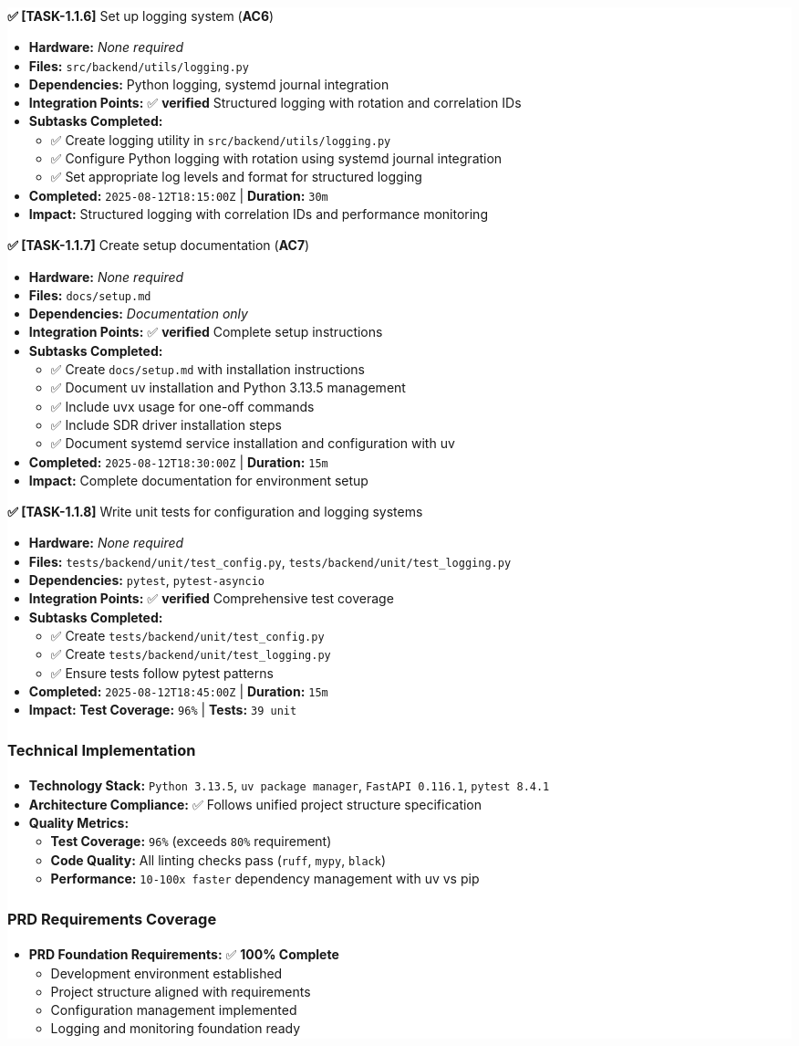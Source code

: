 **✅ [TASK-1.1.6]** Set up logging system (**AC6**)
- **Hardware:** *None required*
- **Files:** `src/backend/utils/logging.py`
- **Dependencies:** Python logging, systemd journal integration
- **Integration Points:** ✅ **verified** Structured logging with rotation and correlation IDs
- **Subtasks Completed:**
  - ✅ Create logging utility in `src/backend/utils/logging.py`
  - ✅ Configure Python logging with rotation using systemd journal integration
  - ✅ Set appropriate log levels and format for structured logging
- **Completed:** `2025-08-12T18:15:00Z` | **Duration:** `30m`
- **Impact:** Structured logging with correlation IDs and performance monitoring

**✅ [TASK-1.1.7]** Create setup documentation (**AC7**)
- **Hardware:** *None required*
- **Files:** `docs/setup.md`
- **Dependencies:** *Documentation only*
- **Integration Points:** ✅ **verified** Complete setup instructions
- **Subtasks Completed:**
  - ✅ Create `docs/setup.md` with installation instructions
  - ✅ Document uv installation and Python 3.13.5 management
  - ✅ Include uvx usage for one-off commands
  - ✅ Include SDR driver installation steps
  - ✅ Document systemd service installation and configuration with uv
- **Completed:** `2025-08-12T18:30:00Z` | **Duration:** `15m`
- **Impact:** Complete documentation for environment setup

**✅ [TASK-1.1.8]** Write unit tests for configuration and logging systems
- **Hardware:** *None required*
- **Files:** `tests/backend/unit/test_config.py`, `tests/backend/unit/test_logging.py`
- **Dependencies:** `pytest`, `pytest-asyncio`
- **Integration Points:** ✅ **verified** Comprehensive test coverage
- **Subtasks Completed:**
  - ✅ Create `tests/backend/unit/test_config.py`
  - ✅ Create `tests/backend/unit/test_logging.py`
  - ✅ Ensure tests follow pytest patterns
- **Completed:** `2025-08-12T18:45:00Z` | **Duration:** `15m`
- **Impact:** **Test Coverage:** `96%` | **Tests:** `39 unit`

### **Technical Implementation**
- **Technology Stack:** `Python 3.13.5`, `uv package manager`, `FastAPI 0.116.1`, `pytest 8.4.1`
- **Architecture Compliance:** ✅ Follows unified project structure specification
- **Quality Metrics:**
  - **Test Coverage:** `96%` (exceeds `80%` requirement)
  - **Code Quality:** All linting checks pass (`ruff`, `mypy`, `black`)
  - **Performance:** `10-100x faster` dependency management with uv vs pip

### **PRD Requirements Coverage**
- **PRD Foundation Requirements:** ✅ **100% Complete**
  - Development environment established
  - Project structure aligned with requirements
  - Configuration management implemented
  - Logging and monitoring foundation ready
